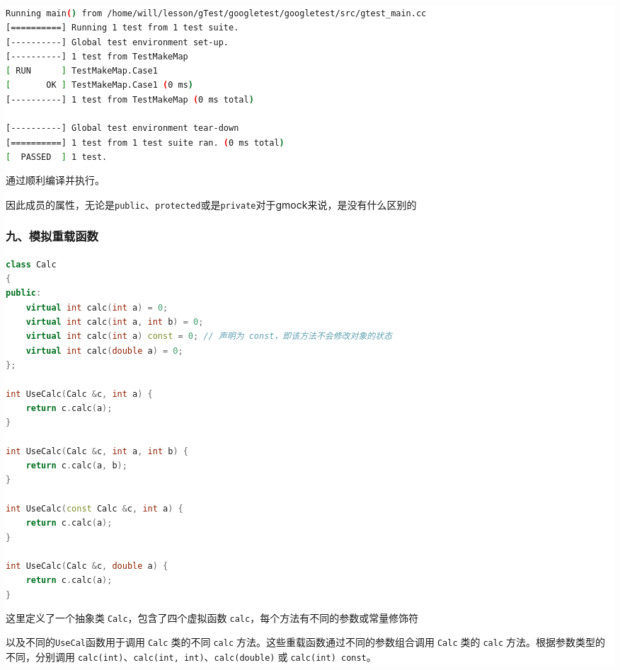 ```bash
Running main() from /home/will/lesson/gTest/googletest/googletest/src/gtest_main.cc
[==========] Running 1 test from 1 test suite.
[----------] Global test environment set-up.
[----------] 1 test from TestMakeMap
[ RUN      ] TestMakeMap.Case1
[       OK ] TestMakeMap.Case1 (0 ms)
[----------] 1 test from TestMakeMap (0 ms total)

[----------] Global test environment tear-down
[==========] 1 test from 1 test suite ran. (0 ms total)
[  PASSED  ] 1 test.
```

通过顺利编译并执行。

因此成员的属性，无论是`public`、`protected`或是`private`对于gmock来说，是没有什么区别的



### 九、模拟重载函数



```cpp
class Calc
{
public:
    virtual int calc(int a) = 0;
    virtual int calc(int a, int b) = 0;
    virtual int calc(int a) const = 0; // 声明为 const，即该方法不会修改对象的状态
    virtual int calc(double a) = 0;
};

int UseCalc(Calc &c, int a) {
    return c.calc(a);
}

int UseCalc(Calc &c, int a, int b) {
    return c.calc(a, b);
}

int UseCalc(const Calc &c, int a) {
    return c.calc(a);
}

int UseCalc(Calc &c, double a) {
    return c.calc(a);
}
```

这里定义了一个抽象类 `Calc`，包含了四个虚拟函数 `calc`，每个方法有不同的参数或常量修饰符

以及不同的`UseCal`函数用于调用 `Calc` 类的不同 `calc` 方法。这些重载函数通过不同的参数组合调用 `Calc` 类的 `calc` 方法。根据参数类型的不同，分别调用 `calc(int)`、`calc(int, int)`、`calc(double)` 或 `calc(int) const`。
